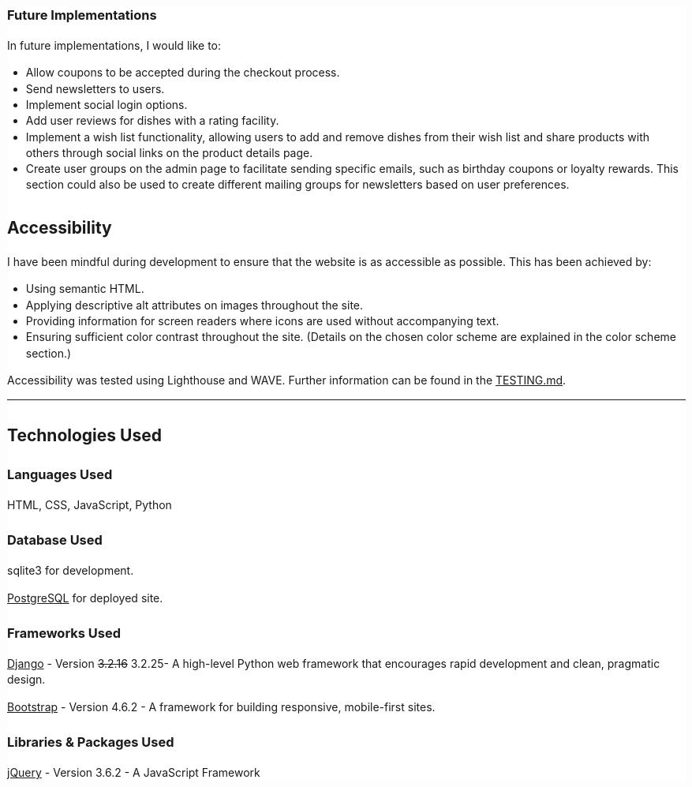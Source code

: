 ### Future Implementations

In future implementations, I would like to:

* Allow coupons to be accepted during the checkout process.
* Send newsletters to users.
* Implement social login options.
* Add user reviews for dishes with a rating facility.
* Implement a wish list functionality, allowing users to add and remove dishes from their wish list and share products with others through social links on the product details page.
* Create user groups on the admin page to facilitate sending specific emails, such as birthday coupons or loyalty rewards. This section could also be used to create different mailing groups for newsletters based on user preferences.

## Accessibility

I have been mindful during development to ensure that the website is as accessible as possible. This has been achieved by:

* Using semantic HTML.
* Applying descriptive alt attributes on images throughout the site.
* Providing information for screen readers where icons are used without accompanying text.
* Ensuring sufficient color contrast throughout the site. (Details on the chosen color scheme are explained in the color scheme section.)

Accessibility was tested using Lighthouse and WAVE. Further information can be found in the [TESTING.md](TESTING.md).

---

## Technologies Used

### Languages Used

HTML, CSS, JavaScript, Python

### Database Used

sqlite3 for development.

[PostgreSQL](https://www.postgresql.org/) for deployed site.

### Frameworks Used

[Django](https://www.djangoproject.com/) - Version ~~3.2.16~~ 3.2.25- A high-level Python web framework that encourages rapid development and clean, pragmatic design.

[Bootstrap](https://getbootstrap.com/docs/4.6/getting-started/introduction/) - Version 4.6.2 - A framework for building responsive, mobile-first sites.

### Libraries & Packages Used

[jQuery](https://jquery.com/) - Version 3.6.2 - A JavaScript Framework
